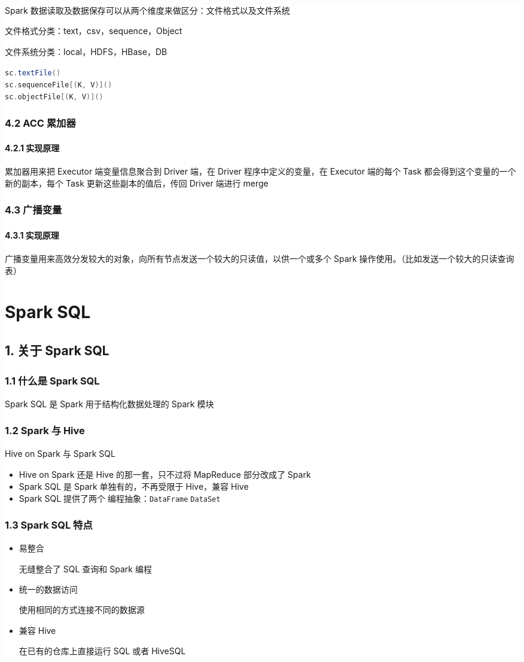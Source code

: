Spark 数据读取及数据保存可以从两个维度来做区分：文件格式以及文件系统

文件格式分类：text，csv，sequence，Object

文件系统分类：local，HDFS，HBase，DB

```scala
sc.textFile()
sc.sequenceFile[(K, V)]()
sc.objectFile[(K, V)]()
```

### 4.2 ACC 累加器

#### 4.2.1 实现原理

累加器用来把 Executor 端变量信息聚合到 Driver 端，在 Driver 程序中定义的变量，在 Executor 端的每个 Task 都会得到这个变量的一个新的副本，每个 Task 更新这些副本的值后，传回 Driver 端进行 merge

### 4.3 广播变量

#### 4.3.1 实现原理

广播变量用来高效分发较大的对象，向所有节点发送一个较大的只读值，以供一个或多个 Spark 操作使用。（比如发送一个较大的只读查询表）



# Spark SQL

## 1. 关于 Spark SQL

### 1.1 什么是 Spark SQL

Spark SQL 是 Spark 用于结构化数据处理的 Spark 模块

### 1.2 Spark 与 Hive

Hive on Spark 与 Spark SQL

- Hive on Spark 还是 Hive 的那一套，只不过将 MapReduce 部分改成了 Spark
- Spark SQL 是 Spark 单独有的，不再受限于 Hive，兼容 Hive
- Spark SQL 提供了两个 编程抽象：`DataFrame` `DataSet` 

### 1.3 Spark SQL 特点

- 易整合

    无缝整合了 SQL 查询和 Spark 编程

- 统一的数据访问

    使用相同的方式连接不同的数据源

- 兼容 Hive

    在已有的仓库上直接运行 SQL 或者 HiveSQL

